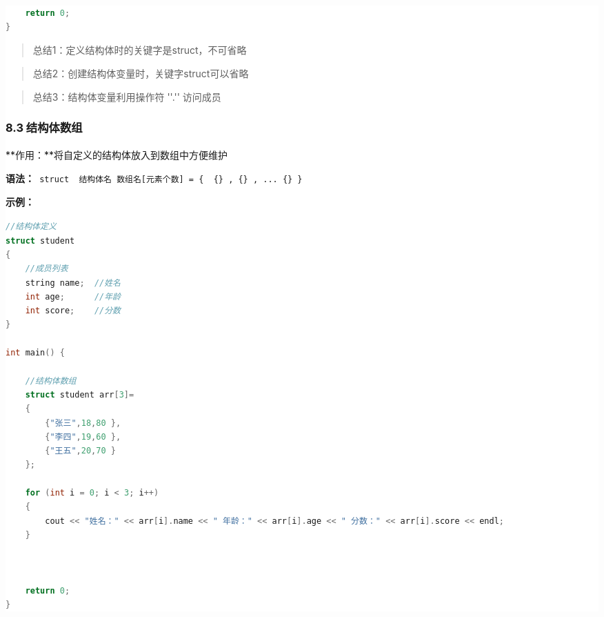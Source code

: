 ```C++
	return 0;
}
```



> 总结1：定义结构体时的关键字是struct，不可省略

> 总结2：创建结构体变量时，关键字struct可以省略

> 总结3：结构体变量利用操作符 ''.''  访问成员









### 8.3 结构体数组

**作用：**将自定义的结构体放入到数组中方便维护

**语法：**` struct  结构体名 数组名[元素个数] = {  {} , {} , ... {} }`

**示例：**

```C++
//结构体定义
struct student
{
	//成员列表
	string name;  //姓名
	int age;      //年龄
	int score;    //分数
}

int main() {
	
	//结构体数组
	struct student arr[3]=
	{
		{"张三",18,80 },
		{"李四",19,60 },
		{"王五",20,70 }
	};

	for (int i = 0; i < 3; i++)
	{
		cout << "姓名：" << arr[i].name << " 年龄：" << arr[i].age << " 分数：" << arr[i].score << endl;
	}

	

	return 0;
}
```


[^1]: Windows为4字节，Linux为4字节（32位），或为8字节（64位）